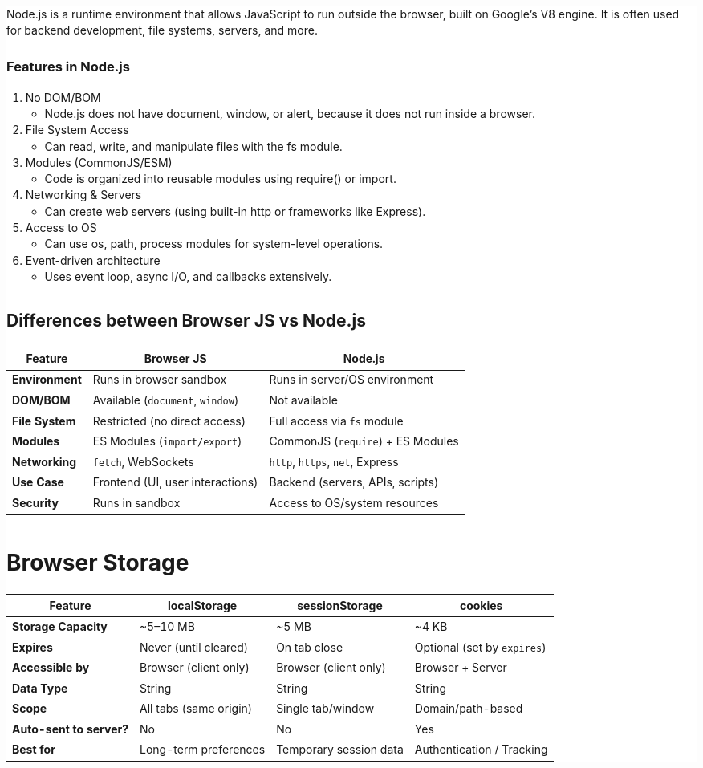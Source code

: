 Node.js is a runtime environment that allows JavaScript to run outside the browser, built on Google’s V8 engine.
It is often used for backend development, file systems, servers, and more.

### Features in Node.js

1. No DOM/BOM
   - Node.js does not have document, window, or alert, because it does not run inside a browser.
2. File System Access
   - Can read, write, and manipulate files with the fs module.
3. Modules (CommonJS/ESM)
   - Code is organized into reusable modules using require() or import.
4. Networking & Servers
   - Can create web servers (using built-in http or frameworks like Express).
5. Access to OS
   - Can use os, path, process modules for system-level operations.
6. Event-driven architecture
   - Uses event loop, async I/O, and callbacks extensively.

## Differences between Browser JS vs Node.js

| Feature         | Browser JS                       | Node.js                           |
| --------------- | -------------------------------- | --------------------------------- |
| **Environment** | Runs in browser sandbox          | Runs in server/OS environment     |
| **DOM/BOM**     | Available (`document`, `window`) | Not available                     |
| **File System** | Restricted (no direct access)    | Full access via `fs` module       |
| **Modules**     | ES Modules (`import/export`)     | CommonJS (`require`) + ES Modules |
| **Networking**  | `fetch`, WebSockets              | `http`, `https`, `net`, Express   |
| **Use Case**    | Frontend (UI, user interactions) | Backend (servers, APIs, scripts)  |
| **Security**    | Runs in sandbox                  | Access to OS/system resources     |

# Browser Storage

| Feature                  | **localStorage**       | **sessionStorage**     | **cookies**                 |
| ------------------------ | ---------------------- | ---------------------- | --------------------------- |
| **Storage Capacity**     | ~5–10 MB               | ~5 MB                  | ~4 KB                       |
| **Expires**              | Never (until cleared)  | On tab close           | Optional (set by `expires`) |
| **Accessible by**        | Browser (client only)  | Browser (client only)  | Browser + Server            |
| **Data Type**            | String                 | String                 | String                      |
| **Scope**                | All tabs (same origin) | Single tab/window      | Domain/path-based           |
| **Auto-sent to server?** |  No                  |  No                  |  Yes                      |
| **Best for**             | Long-term preferences  | Temporary session data | Authentication / Tracking   |
